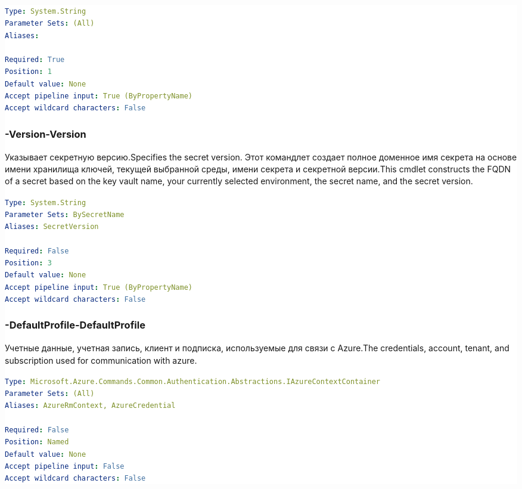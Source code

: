 ```yaml
Type: System.String
Parameter Sets: (All)
Aliases: 

Required: True
Position: 1
Default value: None
Accept pipeline input: True (ByPropertyName)
Accept wildcard characters: False
```

### <span data-ttu-id="aa61b-141">-Version</span><span class="sxs-lookup"><span data-stu-id="aa61b-141">-Version</span></span>
<span data-ttu-id="aa61b-142">Указывает секретную версию.</span><span class="sxs-lookup"><span data-stu-id="aa61b-142">Specifies the secret version.</span></span>
<span data-ttu-id="aa61b-143">Этот командлет создает полное доменное имя секрета на основе имени хранилища ключей, текущей выбранной среды, имени секрета и секретной версии.</span><span class="sxs-lookup"><span data-stu-id="aa61b-143">This cmdlet constructs the FQDN of a secret based on the key vault name, your currently selected environment, the secret name, and the secret version.</span></span>

```yaml
Type: System.String
Parameter Sets: BySecretName
Aliases: SecretVersion

Required: False
Position: 3
Default value: None
Accept pipeline input: True (ByPropertyName)
Accept wildcard characters: False
```

### <span data-ttu-id="aa61b-144">-DefaultProfile</span><span class="sxs-lookup"><span data-stu-id="aa61b-144">-DefaultProfile</span></span>
<span data-ttu-id="aa61b-145">Учетные данные, учетная запись, клиент и подписка, используемые для связи с Azure.</span><span class="sxs-lookup"><span data-stu-id="aa61b-145">The credentials, account, tenant, and subscription used for communication with azure.</span></span>

```yaml
Type: Microsoft.Azure.Commands.Common.Authentication.Abstractions.IAzureContextContainer
Parameter Sets: (All)
Aliases: AzureRmContext, AzureCredential

Required: False
Position: Named
Default value: None
Accept pipeline input: False
Accept wildcard characters: False
```
